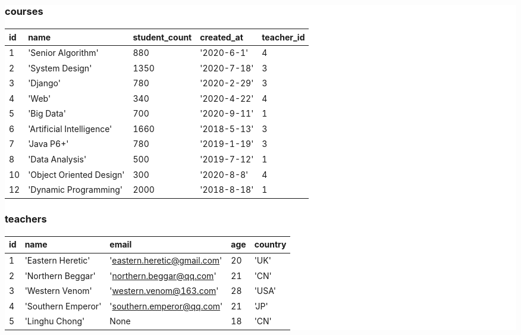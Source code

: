 ### courses

| id  | name                      | student_count | created_at  | teacher_id |
| :-- | :------------------------ | :------------ | :---------- | :--------- |
| 1   | 'Senior Algorithm'        | 880           | '2020-6-1'  | 4          |
| 2   | 'System Design'           | 1350          | '2020-7-18' | 3          |
| 3   | 'Django'                  | 780           | '2020-2-29' | 3          |
| 4   | 'Web'                     | 340           | '2020-4-22' | 4          |
| 5   | 'Big Data'                | 700           | '2020-9-11' | 1          |
| 6   | 'Artificial Intelligence' | 1660          | '2018-5-13' | 3          |
| 7   | 'Java P6+'                | 780           | '2019-1-19' | 3          |
| 8   | 'Data Analysis'           | 500           | '2019-7-12' | 1          |
| 10  | 'Object Oriented Design'  | 300           | '2020-8-8'  | 4          |
| 12  | 'Dynamic Programming'     | 2000          | '2018-8-18' | 1          |

### teachers

| id  | name               | email                       | age | country |
| :-- | :----------------- | :-------------------------- | :-- | :------ |
| 1   | 'Eastern Heretic'  | 'eastern.heretic@gmail.com' | 20  | 'UK'    |
| 2   | 'Northern Beggar'  | 'northern.beggar@qq.com'    | 21  | 'CN'    |
| 3   | 'Western Venom'    | 'western.venom@163.com'     | 28  | 'USA'   |
| 4   | 'Southern Emperor' | 'southern.emperor@qq.com'   | 21  | 'JP'    |
| 5   | 'Linghu Chong'     | None                        | 18  | 'CN'    |
